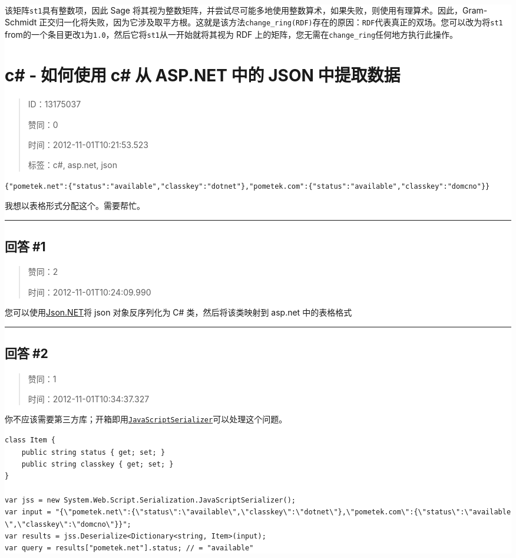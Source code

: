 该矩阵`st1`具有整数项，因此 Sage 将其视为整数矩阵，并尝试尽可能多地使用整数算术，如果失败，则使用有理算术。因此，Gram-Schmidt 正交归一化将失败，因为它涉及取平方根。这就是该方法`change_ring(RDF)`存在的原因：`RDF`代表真正的双场。您可以改为将`st1`from的一个条目更改`1`为`1.0`，然后它将`st1`从一开始就将其视为 RDF 上的矩阵，您无需在`change_ring`任何地方执行此操作。

# c# - 如何使用 c# 从 ASP.NET 中的 JSON 中提取数据

> ID：13175037
> 
> 赞同：0
> 
> 时间：2012-11-01T10:21:53.523
> 
> 标签：c#, asp.net, json

```
{"pometek.net":{"status":"available","classkey":"dotnet"},"pometek.com":{"status":"available","classkey":"domcno"}} 
```

我想以表格形式分配这个。需要帮忙。

* * *

## 回答 #1

> 赞同：2
> 
> 时间：2012-11-01T10:24:09.990

您可以使用[Json.NET](http://james.newtonking.com/pages/json-net.aspx)将 json 对象反序列化为 C# 类，然后将该类映射到 asp.net 中的表格格式

* * *

## 回答 #2

> 赞同：1
> 
> 时间：2012-11-01T10:34:37.327

你不应该需要第三方库；开箱即用[`JavaScriptSerializer`](http://msdn.microsoft.com/en-us/library/system.web.script.serialization.javascriptserializer.aspx)可以处理这个问题。

```
class Item {
    public string status { get; set; }
    public string classkey { get; set; }
}

var jss = new System.Web.Script.Serialization.JavaScriptSerializer();
var input = "{\"pometek.net\":{\"status\":\"available\",\"classkey\":\"dotnet\"},\"pometek.com\":{\"status\":\"available\",\"classkey\":\"domcno\"}}";
var results = jss.Deserialize<Dictionary<string, Item>(input);
var query = results["pometek.net"].status; // = "available" 
```
